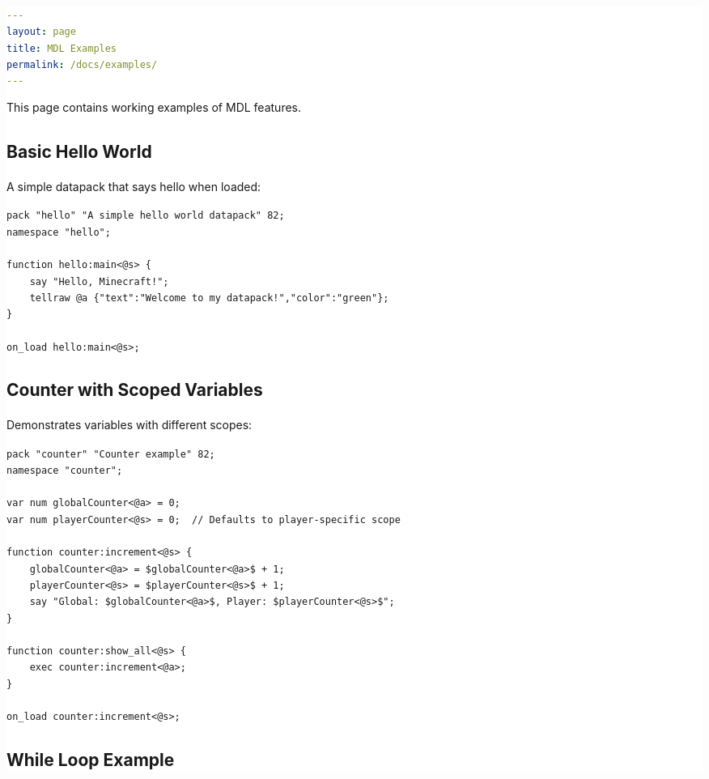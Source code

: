 ```yaml
---
layout: page
title: MDL Examples
permalink: /docs/examples/
---
```


This page contains working examples of MDL features.

## Basic Hello World

A simple datapack that says hello when loaded:

```mdl
pack "hello" "A simple hello world datapack" 82;
namespace "hello";

function hello:main<@s> {
    say "Hello, Minecraft!";
    tellraw @a {"text":"Welcome to my datapack!","color":"green"};
}

on_load hello:main<@s>;
```

## Counter with Scoped Variables

Demonstrates variables with different scopes:

```mdl
pack "counter" "Counter example" 82;
namespace "counter";

var num globalCounter<@a> = 0;
var num playerCounter<@s> = 0;  // Defaults to player-specific scope

function counter:increment<@s> {
    globalCounter<@a> = $globalCounter<@a>$ + 1;
    playerCounter<@s> = $playerCounter<@s>$ + 1;
    say "Global: $globalCounter<@a>$, Player: $playerCounter<@s>$";
}

function counter:show_all<@s> {
    exec counter:increment<@a>;
}

on_load counter:increment<@s>;
```

## While Loop Example
